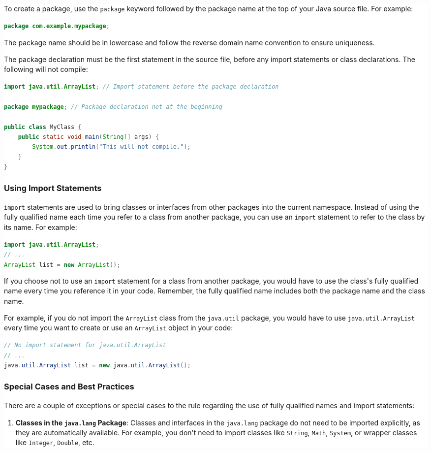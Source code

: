 To create a package, use the `package` keyword followed by the package name at the top of your Java source file. For example:
```java
package com.example.mypackage;
```

The package name should be in lowercase and follow the reverse domain name convention to ensure uniqueness.

The package declaration must be the first statement in the source file, before any import statements or class declarations. The following will not compile:
```java
import java.util.ArrayList; // Import statement before the package declaration

package mypackage; // Package declaration not at the beginning

public class MyClass {
    public static void main(String[] args) {
        System.out.println("This will not compile.");
    }
}
```

### Using Import Statements

`import` statements are used to bring classes or interfaces from other packages into the current namespace. Instead of using the fully qualified name each time you refer to a class from another package, you can use an `import` statement to refer to the class by its name. For example:
```java
import java.util.ArrayList;
// ...
ArrayList list = new ArrayList();
```

If you choose not to use an `import` statement for a class from another package, you would have to use the class's fully qualified name every time you reference it in your code. Remember, the fully qualified name includes both the package name and the class name.

For example, if you do not import the `ArrayList` class from the `java.util` package, you would have to use `java.util.ArrayList` every time you want to create or use an `ArrayList` object in your code:
```java
// No import statement for java.util.ArrayList
// ...
java.util.ArrayList list = new java.util.ArrayList();
```

### Special Cases and Best Practices

There are a couple of exceptions or special cases to the rule regarding the use of fully qualified names and import statements:

1. **Classes in the `java.lang` Package**: Classes and interfaces in the `java.lang` package do not need to be imported explicitly, as they are automatically available. For example, you don't need to import classes like `String`, `Math`, `System`, or wrapper classes like `Integer`, `Double`, etc.
